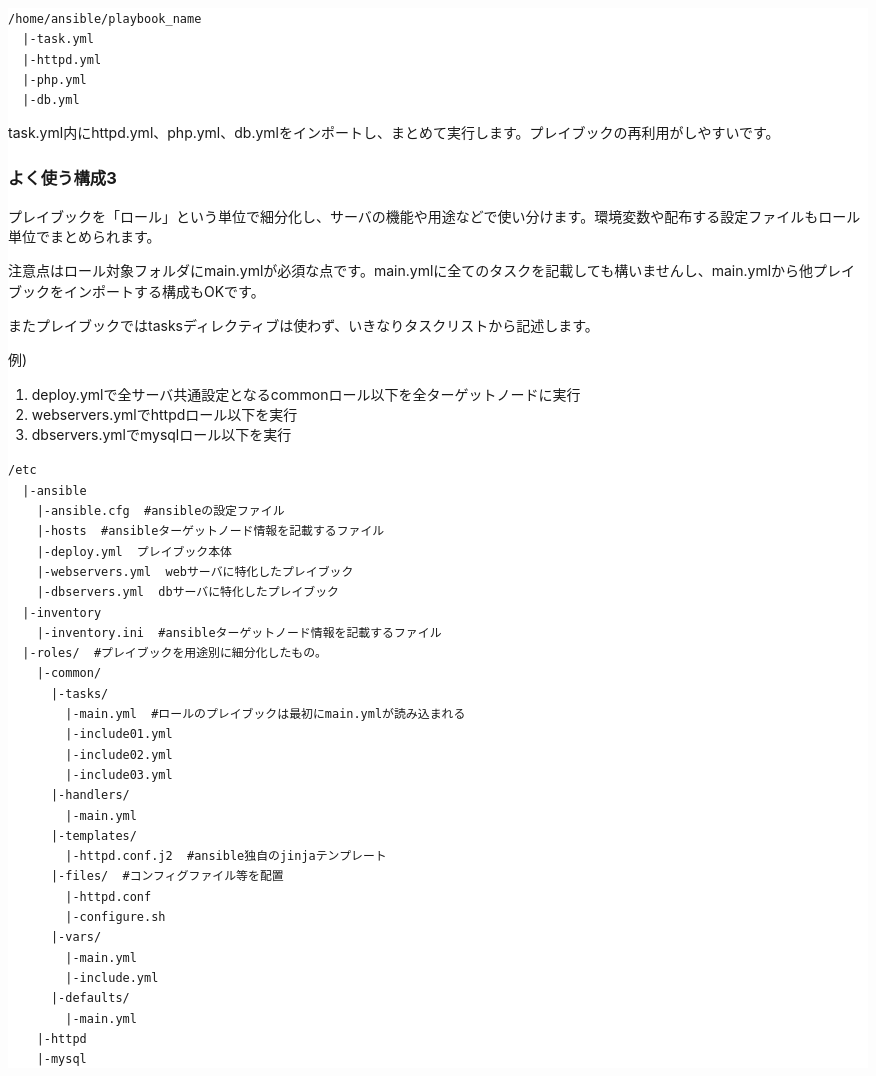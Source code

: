 ```
/home/ansible/playbook_name
  |-task.yml
  |-httpd.yml
  |-php.yml  
  |-db.yml  

```

task.yml内にhttpd.yml、php.yml、db.ymlをインポートし、まとめて実行します。プレイブックの再利用がしやすいです。

### よく使う構成3

プレイブックを「ロール」という単位で細分化し、サーバの機能や用途などで使い分けます。環境変数や配布する設定ファイルもロール単位でまとめられます。  

注意点はロール対象フォルダにmain.ymlが必須な点です。main.ymlに全てのタスクを記載しても構いませんし、main.ymlから他プレイブックをインポートする構成もOKです。  

またプレイブックではtasksディレクティブは使わず、いきなりタスクリストから記述します。

例)
1. deploy.ymlで全サーバ共通設定となるcommonロール以下を全ターゲットノードに実行
2. webservers.ymlでhttpdロール以下を実行
3. dbservers.ymlでmysqlロール以下を実行

```
/etc  
  |-ansible  
    |-ansible.cfg  #ansibleの設定ファイル
    |-hosts  #ansibleターゲットノード情報を記載するファイル            
    |-deploy.yml  プレイブック本体   
    |-webservers.yml  webサーバに特化したプレイブック
    |-dbservers.yml  dbサーバに特化したプレイブック
  |-inventory  
    |-inventory.ini  #ansibleターゲットノード情報を記載するファイル
  |-roles/  #プレイブックを用途別に細分化したもの。
    |-common/  
      |-tasks/  
        |-main.yml  #ロールのプレイブックは最初にmain.ymlが読み込まれる
        |-include01.yml  
        |-include02.yml  
        |-include03.yml  
      |-handlers/  
        |-main.yml  
      |-templates/  
        |-httpd.conf.j2  #ansible独自のjinjaテンプレート
      |-files/  #コンフィグファイル等を配置
        |-httpd.conf  
        |-configure.sh  
      |-vars/  
        |-main.yml  
        |-include.yml
      |-defaults/  
        |-main.yml  
    |-httpd
    |-mysql  
```   
